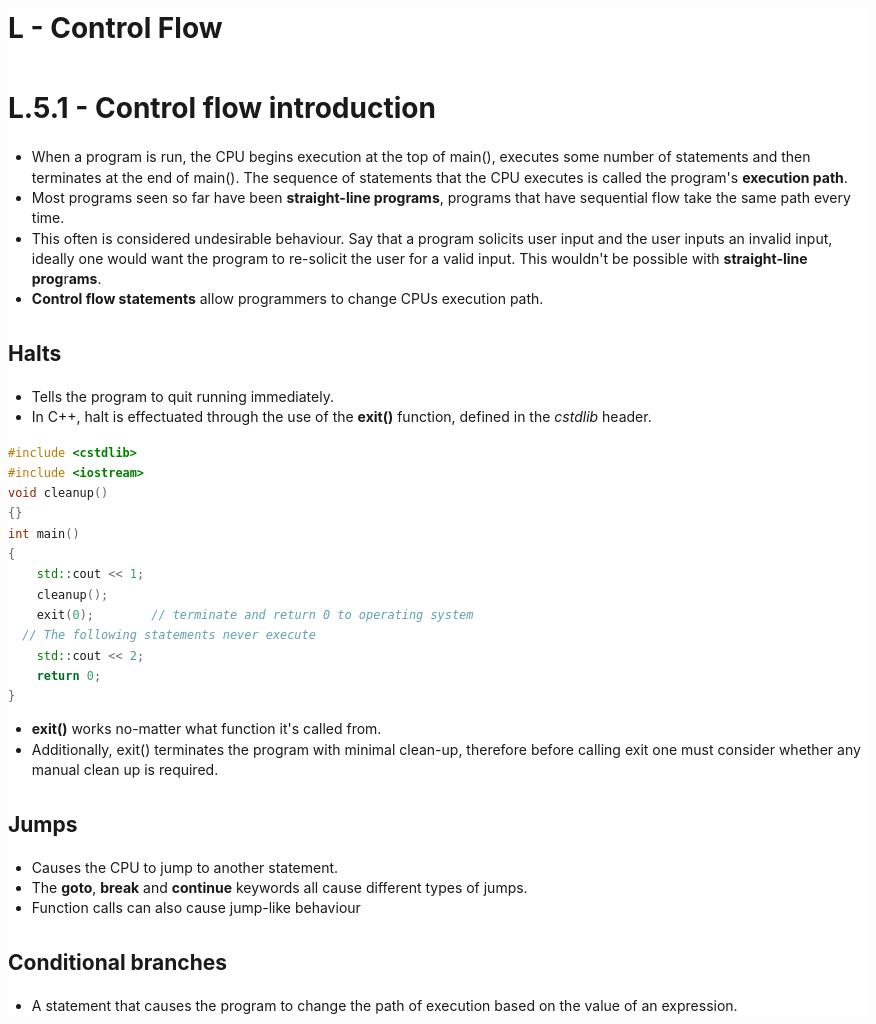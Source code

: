 # L - Control Flow

# L.5.1 - Control flow introduction

- When a program is run, the CPU begins execution at the top of main(), executes some number of statements and then terminates at the end of main(). The sequence of statements that the CPU executes is called the program's **execution path**.
- Most programs seen so far have been **straight-line programs**, programs that have sequential flow take the same path every time.
- This often is considered undesirable behaviour. Say that a program solicits user input and the user inputs an invalid input, ideally one would want the program to re-solicit the user for a valid input. This wouldn't be possible with **straight-line prog**r**ams**.
- **Control flow statements** allow programmers to change CPUs execution path.

## Halts

- Tells the program to quit running immediately.
- In C++, halt is effectuated through the use of the **exit()** function, defined in the *cstdlib* header.

```cpp
#include <cstdlib>
#include <iostream>
void cleanup()
{}
int main()
{
	std::cout << 1;
	cleanup();
	exit(0);        // terminate and return 0 to operating system
  // The following statements never execute
	std::cout << 2;
	return 0;
}
```

- **exit()** works no-matter what function it's called from.
- Additionally, exit() terminates the program with minimal clean-up, therefore before calling exit one must consider whether any manual clean up is required.

## Jumps

- Causes the CPU to jump to another statement.
- The **goto**, **break** and **continue** keywords all cause different types of jumps.
- Function calls can also cause jump-like behaviour

## Conditional branches

- A statement that causes the program to change the path of execution based on the value of an expression.
